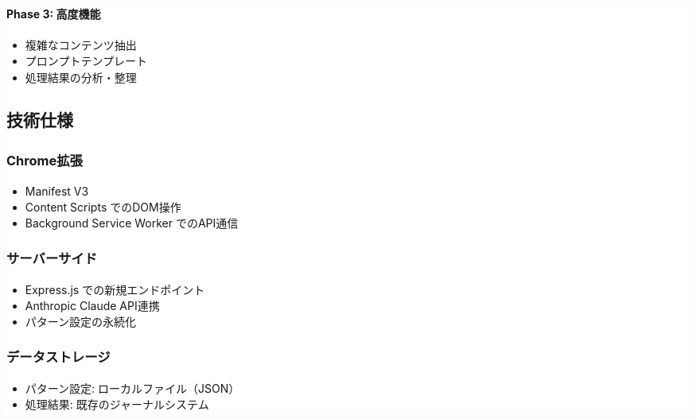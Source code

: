 #### Phase 3: 高度機能
- 複雑なコンテンツ抽出
- プロンプトテンプレート
- 処理結果の分析・整理

## 技術仕様

### Chrome拡張
- Manifest V3
- Content Scripts でのDOM操作
- Background Service Worker でのAPI通信

### サーバーサイド
- Express.js での新規エンドポイント
- Anthropic Claude API連携
- パターン設定の永続化

### データストレージ
- パターン設定: ローカルファイル（JSON）
- 処理結果: 既存のジャーナルシステム